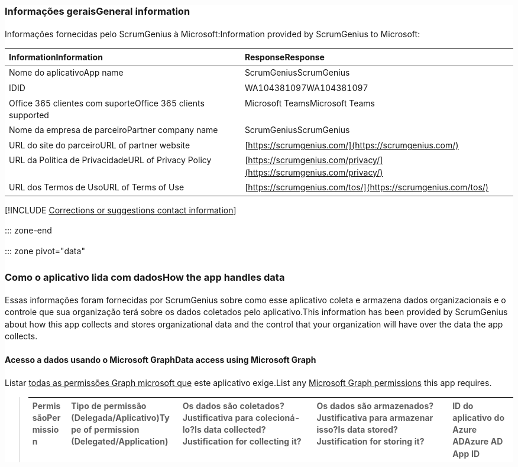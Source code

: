 ### <a name="general-information"></a><span data-ttu-id="f7ed6-107">Informações gerais</span><span class="sxs-lookup"><span data-stu-id="f7ed6-107">General information</span></span>

<span data-ttu-id="f7ed6-108">Informações fornecidas pelo ScrumGenius à Microsoft:</span><span class="sxs-lookup"><span data-stu-id="f7ed6-108">Information provided by ScrumGenius to Microsoft:</span></span>

| <span data-ttu-id="f7ed6-109">**Information**</span><span class="sxs-lookup"><span data-stu-id="f7ed6-109">**Information**</span></span> | <span data-ttu-id="f7ed6-110">**Response**</span><span class="sxs-lookup"><span data-stu-id="f7ed6-110">**Response**</span></span> |
|:----------------|:-------------|
| <span data-ttu-id="f7ed6-111">Nome do aplicativo</span><span class="sxs-lookup"><span data-stu-id="f7ed6-111">App name</span></span> | <span data-ttu-id="f7ed6-112">ScrumGenius</span><span class="sxs-lookup"><span data-stu-id="f7ed6-112">ScrumGenius</span></span> |
| <span data-ttu-id="f7ed6-113">ID</span><span class="sxs-lookup"><span data-stu-id="f7ed6-113">ID</span></span> | <span data-ttu-id="f7ed6-114">WA104381097</span><span class="sxs-lookup"><span data-stu-id="f7ed6-114">WA104381097</span></span> |
| <span data-ttu-id="f7ed6-115">Office 365 clientes com suporte</span><span class="sxs-lookup"><span data-stu-id="f7ed6-115">Office 365 clients supported</span></span> | <span data-ttu-id="f7ed6-116">Microsoft Teams</span><span class="sxs-lookup"><span data-stu-id="f7ed6-116">Microsoft Teams</span></span> |
| <span data-ttu-id="f7ed6-117">Nome da empresa de parceiro</span><span class="sxs-lookup"><span data-stu-id="f7ed6-117">Partner company name</span></span> | <span data-ttu-id="f7ed6-118">ScrumGenius</span><span class="sxs-lookup"><span data-stu-id="f7ed6-118">ScrumGenius</span></span> |
| <span data-ttu-id="f7ed6-119">URL do site do parceiro</span><span class="sxs-lookup"><span data-stu-id="f7ed6-119">URL of partner website</span></span> | [https://scrumgenius.com/](https://scrumgenius.com/) |
| <span data-ttu-id="f7ed6-120">URL da Política de Privacidade</span><span class="sxs-lookup"><span data-stu-id="f7ed6-120">URL of Privacy Policy</span></span> | [https://scrumgenius.com/privacy/](https://scrumgenius.com/privacy/) |
| <span data-ttu-id="f7ed6-121">URL dos Termos de Uso</span><span class="sxs-lookup"><span data-stu-id="f7ed6-121">URL of Terms of Use</span></span> | [https://scrumgenius.com/tos/](https://scrumgenius.com/tos/) |

 [!INCLUDE [Corrections or suggestions contact information](../includes/corrections-or-suggestions.md)]

::: zone-end

::: zone pivot="data"

### <a name="how-the-app-handles-data"></a><span data-ttu-id="f7ed6-122">Como o aplicativo lida com dados</span><span class="sxs-lookup"><span data-stu-id="f7ed6-122">How the app handles data</span></span>

<span data-ttu-id="f7ed6-123">Essas informações foram fornecidas por ScrumGenius sobre como esse aplicativo coleta e armazena dados organizacionais e o controle que sua organização terá sobre os dados coletados pelo aplicativo.</span><span class="sxs-lookup"><span data-stu-id="f7ed6-123">This information has been provided by ScrumGenius about how this app collects and stores organizational data and the control that your organization will have over the data the app collects.</span></span>

#### <a name="data-access-using-microsoft-graph"></a><span data-ttu-id="f7ed6-124">Acesso a dados usando o Microsoft Graph</span><span class="sxs-lookup"><span data-stu-id="f7ed6-124">Data access using Microsoft Graph</span></span>

<span data-ttu-id="f7ed6-125">Listar [todas as permissões Graph microsoft que](https://docs.microsoft.com/graph/permissions-reference) este aplicativo exige.</span><span class="sxs-lookup"><span data-stu-id="f7ed6-125">List any [Microsoft Graph permissions](https://docs.microsoft.com/graph/permissions-reference) this app requires.</span></span>

>| <span data-ttu-id="f7ed6-126">**Permissão**</span><span class="sxs-lookup"><span data-stu-id="f7ed6-126">**Permission**</span></span>  | <span data-ttu-id="f7ed6-127">**Tipo de permissão (Delegada/Aplicativo)**</span><span class="sxs-lookup"><span data-stu-id="f7ed6-127">**Type of permission (Delegated/Application)**</span></span> | <span data-ttu-id="f7ed6-128">**Os dados são coletados? Justificativa para colecioná-lo?**</span><span class="sxs-lookup"><span data-stu-id="f7ed6-128">**Is data collected? Justification for collecting it?**</span></span> | <span data-ttu-id="f7ed6-129">**Os dados são armazenados? Justificativa para armazenar isso?**</span><span class="sxs-lookup"><span data-stu-id="f7ed6-129">**Is data stored? Justification for storing it?**</span></span> | <span data-ttu-id="f7ed6-130">**ID do aplicativo do Azure AD**</span><span class="sxs-lookup"><span data-stu-id="f7ed6-130">**Azure AD App ID**</span></span> |
>|:----------------|:--------------------|:---------------------------------------------------|:--------------------------|:--------------------------|